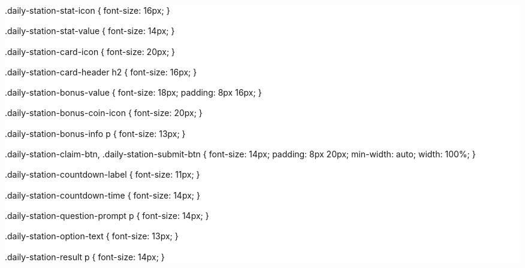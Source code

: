   .daily-station-stat-icon {
    font-size: 16px;
  }
  
  .daily-station-stat-value {
    font-size: 14px;
  }
  
  .daily-station-card-icon {
    font-size: 20px;
  }
  
  .daily-station-card-header h2 {
    font-size: 16px;
  }
  
  .daily-station-bonus-value {
    font-size: 18px;
    padding: 8px 16px;
  }
  
  .daily-station-bonus-coin-icon {
    font-size: 20px;
  }
  
  .daily-station-bonus-info p {
    font-size: 13px;
  }
  
  .daily-station-claim-btn,
  .daily-station-submit-btn {
    font-size: 14px;
    padding: 8px 20px;
    min-width: auto;
    width: 100%;
  }
  
  .daily-station-countdown-label {
    font-size: 11px;
  }
  
  .daily-station-countdown-time {
    font-size: 14px;
  }
  
  .daily-station-question-prompt p {
    font-size: 14px;
  }
  
  .daily-station-option-text {
    font-size: 13px;
  }
  
  .daily-station-result p {
    font-size: 14px;
  }
  